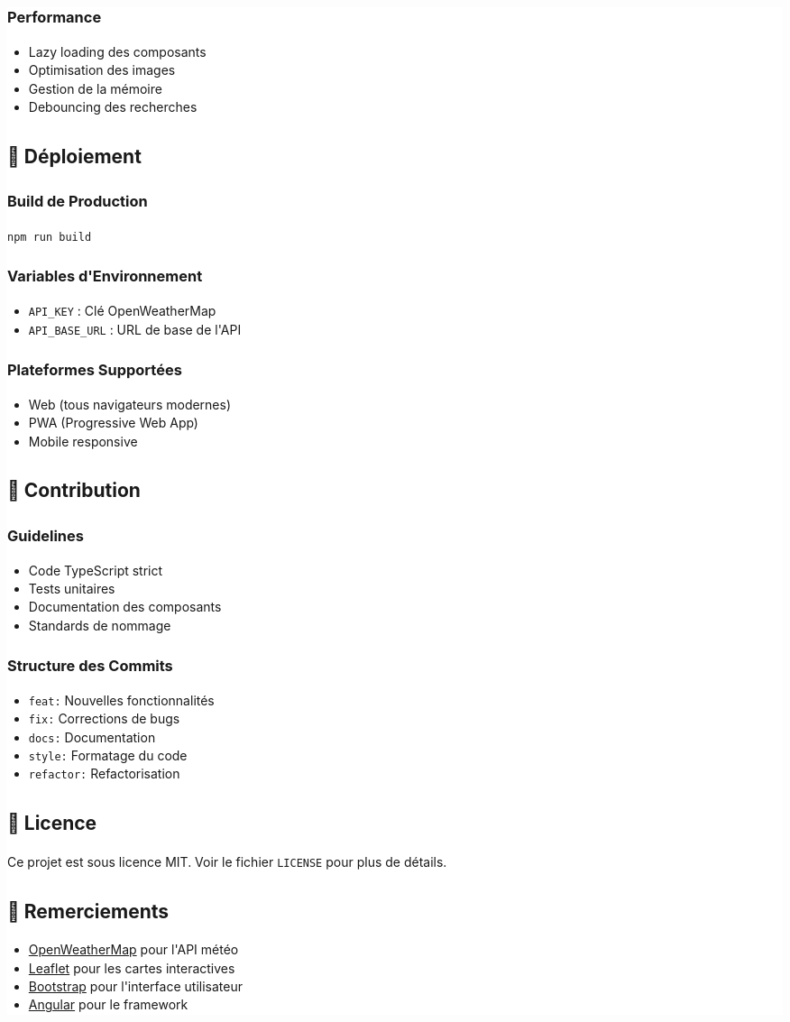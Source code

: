 ### Performance
- Lazy loading des composants
- Optimisation des images
- Gestion de la mémoire
- Debouncing des recherches

## 🚀 Déploiement

### Build de Production
```bash
npm run build
```

### Variables d'Environnement
- `API_KEY` : Clé OpenWeatherMap
- `API_BASE_URL` : URL de base de l'API

### Plateformes Supportées
- Web (tous navigateurs modernes)
- PWA (Progressive Web App)
- Mobile responsive

## 🤝 Contribution

### Guidelines
- Code TypeScript strict
- Tests unitaires
- Documentation des composants
- Standards de nommage

### Structure des Commits
- `feat:` Nouvelles fonctionnalités
- `fix:` Corrections de bugs
- `docs:` Documentation
- `style:` Formatage du code
- `refactor:` Refactorisation

## 📄 Licence

Ce projet est sous licence MIT. Voir le fichier `LICENSE` pour plus de détails.

## 🙏 Remerciements

- [OpenWeatherMap](https://openweathermap.org/) pour l'API météo
- [Leaflet](https://leafletjs.com/) pour les cartes interactives
- [Bootstrap](https://getbootstrap.com/) pour l'interface utilisateur
- [Angular](https://angular.io/) pour le framework
